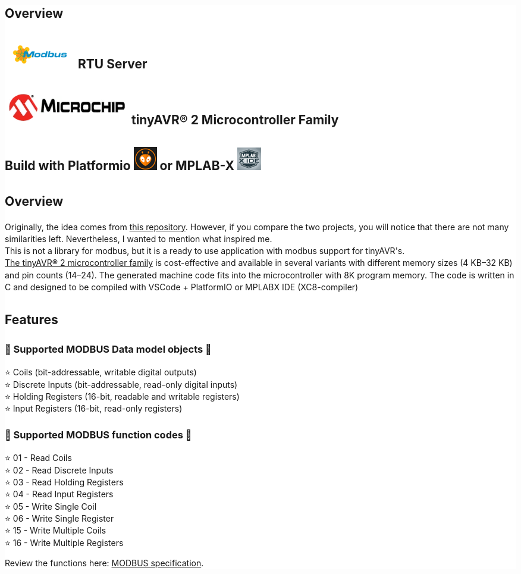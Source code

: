 ## Overview
## ![modbus logo](resources/modbus-logo.png) RTU Server  
 
## ![microchip](resources/microchip-logo.png) tinyAVR® 2 Microcontroller Family  
## Build with Platformio ![platformio logo](resources/platformio-logo.png) or MPLAB-X  ![mplabx logo](resources/mplabx-logo.png) 
## Overview
Originally, the idea comes from [this repository](https://github.com/angeloc/simplemodbusng). However, if you compare the two projects, you will notice that there are not many similarities left. Nevertheless, I wanted to mention what inspired me.  
This is not a library for modbus, but it is a ready to use application with modbus support for tinyAVR's.  
[The tinyAVR® 2 microcontroller family](https://github.com/fkrenn12/Microchip-tinyAVR-2-Modbus-RTU-Server\/blob\/main\/resources\/AN3456-Getting-Started-with-tinyAVR-2-Family-DS00003456A.pdf) is cost-effective and available in several variants with different memory sizes (4 KB–32 KB) and pin counts (14–24). The generated machine code fits into the microcontroller with 8K program memory.
The code is written in C and designed to be compiled with VSCode + PlatformIO or MPLABX IDE (XC8-compiler)
## Features
### 🚀  Supported MODBUS Data model objects 🚀 
⭐ Coils (bit\-addressable, writable digital outputs)  
⭐ Discrete Inputs (bit\-addressable, read\-only digital inputs)  
⭐ Holding Registers (16\-bit, readable and writable registers)  
⭐ Input Registers (16\-bit, read\-only registers)  

### 🚀 Supported MODBUS function codes 🚀 
⭐ 01 \- Read Coils  
⭐ 02 \- Read Discrete Inputs  
⭐ 03 \- Read Holding Registers  
⭐ 04 \- Read Input Registers  
⭐ 05 \- Write Single Coil  
⭐ 06 \- Write Single Register  
⭐ 15 \- Write Multiple Coils  
⭐ 16 \- Write Multiple Registers  

Review the functions here: [MODBUS specification](https://github.com/fkrenn12/Microchip-tinyAVR-2-Modbus-RTU-Server/blob/main/resources/Modbus_Application_Guide.pdf).
